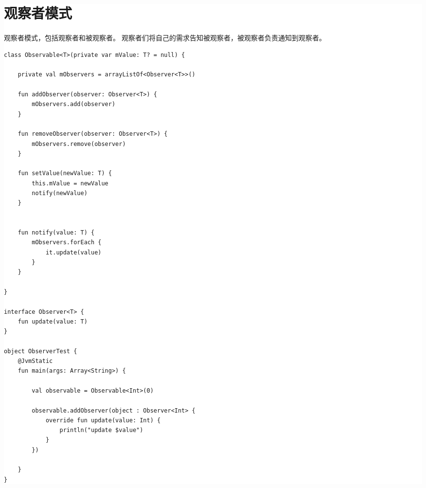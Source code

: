 





# 观察者模式
观察者模式，包括观察者和被观察者。
观察者们将自己的需求告知被观察者，被观察者负责通知到观察者。

```
class Observable<T>(private var mValue: T? = null) {

    private val mObservers = arrayListOf<Observer<T>>()

    fun addObserver(observer: Observer<T>) {
        mObservers.add(observer)
    }

    fun removeObserver(observer: Observer<T>) {
        mObservers.remove(observer)
    }

    fun setValue(newValue: T) {
        this.mValue = newValue
        notify(newValue)
    }


    fun notify(value: T) {
        mObservers.forEach {
            it.update(value)
        }
    }

}

interface Observer<T> {
    fun update(value: T)
}

object ObserverTest {
    @JvmStatic
    fun main(args: Array<String>) {

        val observable = Observable<Int>(0)

        observable.addObserver(object : Observer<Int> {
            override fun update(value: Int) {
                println("update $value")
            }
        })

    }
}
```

